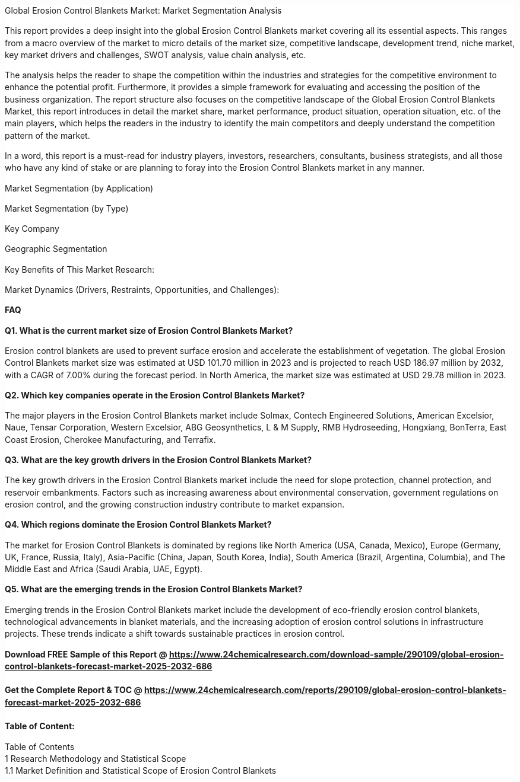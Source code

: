 Global Erosion Control Blankets Market: Market Segmentation Analysis</p><p>
</p><p>This report provides a deep insight into the global Erosion Control Blankets market covering all its essential aspects. This ranges from a macro overview of the market to micro details of the market size, competitive landscape, development trend, niche market, key market drivers and challenges, SWOT analysis, value chain analysis, etc.</p><p>
</p><p>The analysis helps the reader to shape the competition within the industries and strategies for the competitive environment to enhance the potential profit. Furthermore, it provides a simple framework for evaluating and accessing the position of the business organization. The report structure also focuses on the competitive landscape of the Global Erosion Control Blankets Market, this report introduces in detail the market share, market performance, product situation, operation situation, etc. of the main players, which helps the readers in the industry to identify the main competitors and deeply understand the competition pattern of the market.</p><p>
</p><p>In a word, this report is a must-read for industry players, investors, researchers, consultants, business strategists, and all those who have any kind of stake or are planning to foray into the Erosion Control Blankets market in any manner.</p><p>
Market Segmentation (by Application)</p><p>
</p><p>
Market Segmentation (by Type)</p><p>
</p><p>
Key Company</p><p>
</p><p>
Geographic Segmentation</p><p>
</p><p>
Key Benefits of This Market Research:</p><p>
</p><p>
Market Dynamics (Drivers, Restraints, Opportunities, and Challenges):</p><p>
</p><p>
</p><p><strong>FAQ</strong></p><p>
<strong>Q1. What is the current market size of Erosion Control Blankets Market?</strong></p><p>
</p><p>Erosion control blankets are used to prevent surface erosion and accelerate the establishment of vegetation. The global Erosion Control Blankets market size was estimated at USD 101.70 million in 2023 and is projected to reach USD 186.97 million by 2032, with a CAGR of 7.00% during the forecast period. In North America, the market size was estimated at USD 29.78 million in 2023.</p><p>
<strong>Q2. Which key companies operate in the Erosion Control Blankets Market?</strong></p><p>
</p><p>The major players in the Erosion Control Blankets market include Solmax, Contech Engineered Solutions, American Excelsior, Naue, Tensar Corporation, Western Excelsior, ABG Geosynthetics, L &amp; M Supply, RMB Hydroseeding, Hongxiang, BonTerra, East Coast Erosion, Cherokee Manufacturing, and Terrafix.</p><p>
<strong>Q3. What are the key growth drivers in the Erosion Control Blankets Market?</strong></p><p>
</p><p>The key growth drivers in the Erosion Control Blankets market include the need for slope protection, channel protection, and reservoir embankments. Factors such as increasing awareness about environmental conservation, government regulations on erosion control, and the growing construction industry contribute to market expansion.</p><p>
<strong>Q4. Which regions dominate the Erosion Control Blankets Market?</strong></p><p>
</p><p>The market for Erosion Control Blankets is dominated by regions like North America (USA, Canada, Mexico), Europe (Germany, UK, France, Russia, Italy), Asia-Pacific (China, Japan, South Korea, India), South America (Brazil, Argentina, Columbia), and The Middle East and Africa (Saudi Arabia, UAE, Egypt).</p><p>
<strong>Q5. What are the emerging trends in the Erosion Control Blankets Market?</strong></p><p>
</p><p>Emerging trends in the Erosion Control Blankets market include the development of eco-friendly erosion control blankets, technological advancements in blanket materials, and the increasing adoption of erosion control solutions in infrastructure projects. These trends indicate a shift towards sustainable practices in erosion control.</p><div><b>Download FREE Sample of this Report @ 
            <a href="https://www.24chemicalresearch.com/download-sample/290109/global-erosion-control-blankets-forecast-market-2025-2032-686">
            https://www.24chemicalresearch.com/download-sample/290109/global-erosion-control-blankets-forecast-market-2025-2032-686</a></b></div><br><div><b>Get the Complete Report & TOC @ 
            <a href="https://www.24chemicalresearch.com/reports/290109/global-erosion-control-blankets-forecast-market-2025-2032-686">
            https://www.24chemicalresearch.com/reports/290109/global-erosion-control-blankets-forecast-market-2025-2032-686</a></b></div><br>
            <b>Table of Content:</b><p>Table of Contents<br />
1 Research Methodology and Statistical Scope<br />
1.1 Market Definition and Statistical Scope of Erosion Control Blankets<br />